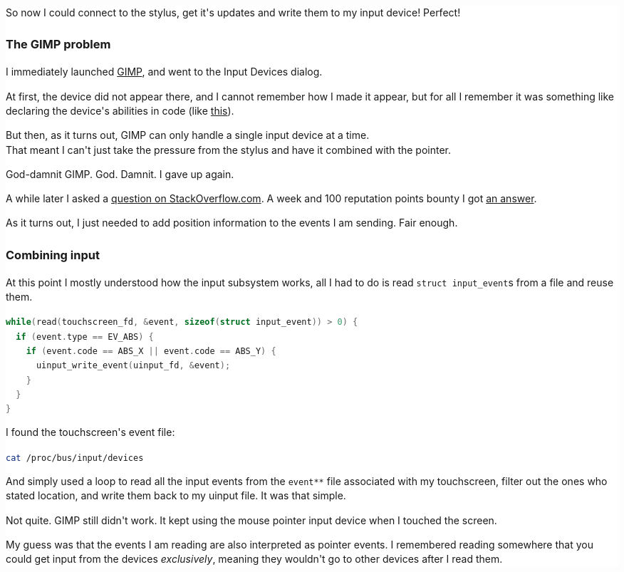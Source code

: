 So now I could connect to the stylus, get it's updates and write them to my 
input device! Perfect!

### The GIMP problem

I immediately launched [GIMP](http://www.gimp.org), and went to the Input 
Devices dialog.

At first, the device did not appear there, and I cannot remember how I made it 
appear, but for all I remember it was something like declaring the device's 
abilities in code (like 
[this](https://github.com/GeReV/adonit_linux/blob/master/uinput.c#L51-L87)).

But then, as it turns out, GIMP can only handle a single input device at a time.  
That meant I can't just take the pressure from the stylus and have it combined 
with the pointer.

God-damnit GIMP. God. Damnit. I gave up again.

A while later I asked a [question on 
StackOverflow.com](http://stackoverflow.com/questions/23149093/create-a-wacom-like-linux-uinput-device-for-work-with-touchscreen-and-pen).
A week and 100 reputation points bounty I got [an 
answer](http://stackoverflow.com/a/23311940/242826).

As it turns out, I just needed to add position information to the events I am 
sending. Fair enough.

### Combining input

At this point I mostly understood how the input subsystem works, all I had to do 
is read `struct input_event`s from a file and reuse them.

~~~c
while(read(touchscreen_fd, &event, sizeof(struct input_event)) > 0) {
  if (event.type == EV_ABS) {
    if (event.code == ABS_X || event.code == ABS_Y) {
      uinput_write_event(uinput_fd, &event);
    }
  }
}
~~~

I found the touchscreen's event file:

~~~bash
cat /proc/bus/input/devices
~~~

And simply used a loop to read all the input events from the `event**` file 
associated with my touchscreen, filter out the ones who stated location, and 
write them back to my uinput file.  It was that simple.

Not quite. GIMP still didn't work. It kept using the mouse pointer input device 
when I touched the screen.

My guess was that the events I am reading are also interpreted as pointer 
events. I remembered reading somewhere that you could get input from the devices 
*exclusively*, meaning they wouldn't go to other devices after I read them.
